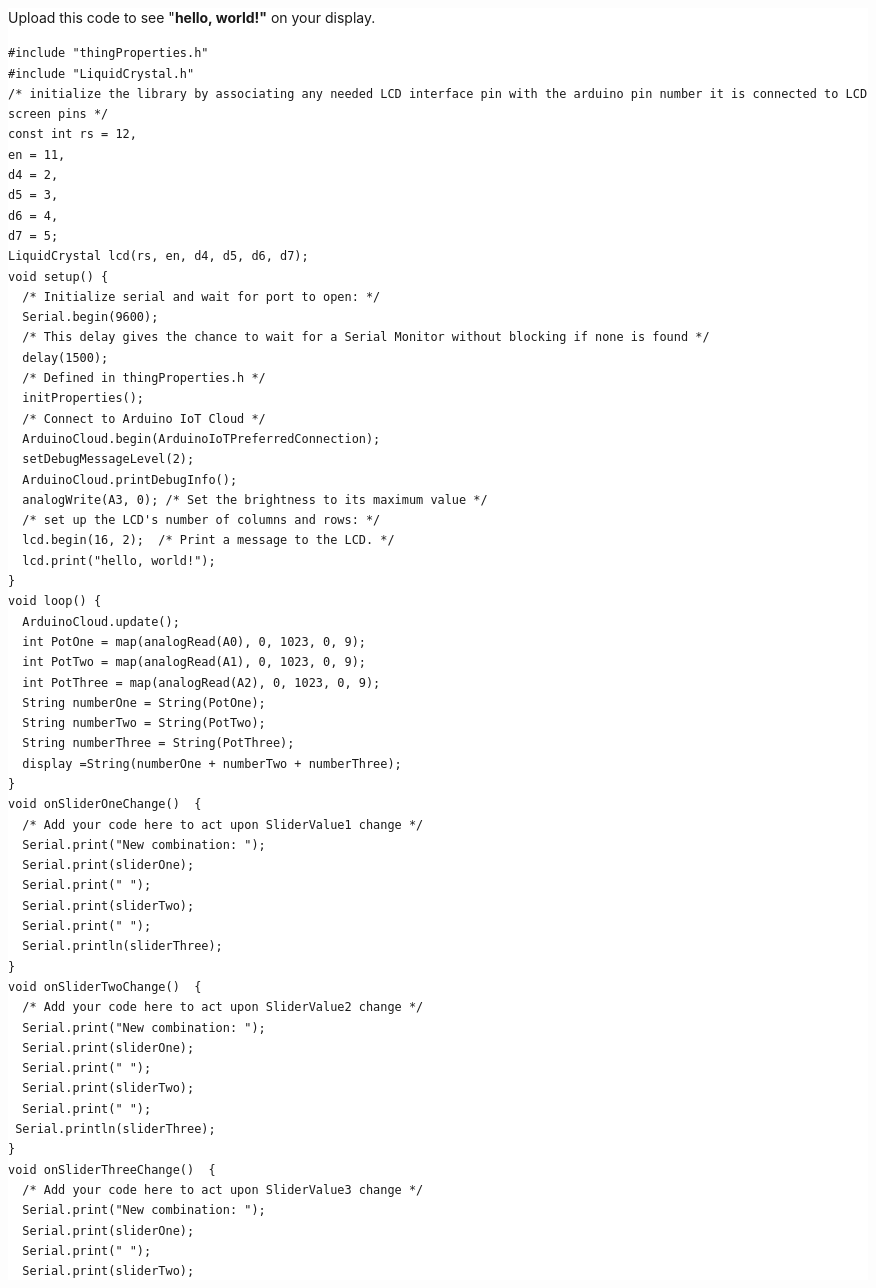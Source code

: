 Upload this code to see "**hello, world!"**  on your display.

```
#include "thingProperties.h"
#include "LiquidCrystal.h"
/* initialize the library by associating any needed LCD interface pin with the arduino pin number it is connected to LCD screen pins */
const int rs = 12,
en = 11,
d4 = 2,
d5 = 3,
d6 = 4,
d7 = 5;
LiquidCrystal lcd(rs, en, d4, d5, d6, d7);
void setup() {
  /* Initialize serial and wait for port to open: */
  Serial.begin(9600);
  /* This delay gives the chance to wait for a Serial Monitor without blocking if none is found */
  delay(1500);
  /* Defined in thingProperties.h */
  initProperties();
  /* Connect to Arduino IoT Cloud */
  ArduinoCloud.begin(ArduinoIoTPreferredConnection);
  setDebugMessageLevel(2);
  ArduinoCloud.printDebugInfo();
  analogWrite(A3, 0); /* Set the brightness to its maximum value */
  /* set up the LCD's number of columns and rows: */
  lcd.begin(16, 2);  /* Print a message to the LCD. */
  lcd.print("hello, world!");
}
void loop() {
  ArduinoCloud.update();
  int PotOne = map(analogRead(A0), 0, 1023, 0, 9);
  int PotTwo = map(analogRead(A1), 0, 1023, 0, 9);
  int PotThree = map(analogRead(A2), 0, 1023, 0, 9);
  String numberOne = String(PotOne);
  String numberTwo = String(PotTwo);
  String numberThree = String(PotThree);
  display =String(numberOne + numberTwo + numberThree);
}
void onSliderOneChange()  {
  /* Add your code here to act upon SliderValue1 change */
  Serial.print("New combination: ");
  Serial.print(sliderOne);
  Serial.print(" ");
  Serial.print(sliderTwo);
  Serial.print(" ");
  Serial.println(sliderThree);
}
void onSliderTwoChange()  {
  /* Add your code here to act upon SliderValue2 change */
  Serial.print("New combination: ");
  Serial.print(sliderOne);
  Serial.print(" ");
  Serial.print(sliderTwo);
  Serial.print(" ");
 Serial.println(sliderThree);
}
void onSliderThreeChange()  {
  /* Add your code here to act upon SliderValue3 change */
  Serial.print("New combination: ");
  Serial.print(sliderOne);
  Serial.print(" ");
  Serial.print(sliderTwo);
```